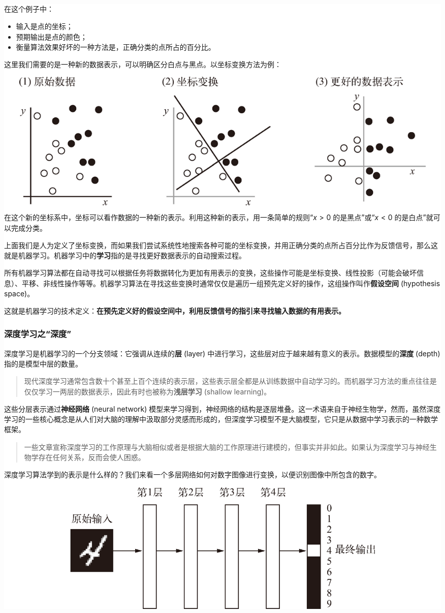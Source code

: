 在这个例子中：

- 输入是点的坐标；
- 预期输出是点的颜色；
- 衡量算法效果好坏的一种方法是，正确分类的点所占的百分比。

这里我们需要的是一种新的数据表示，可以明确区分白点与黑点。以坐标变换方法为例：

<img src="/img/article/keras-note-1/coordinate_system_2.png" width="800px" style="display: block; margin: auto;">

在这个新的坐标系中，坐标可以看作数据的一种新的表示。利用这种新的表示，用一条简单的规则“$x>0$ 的是黑点”或“$x<0$ 的是白点”就可以完成分类。

上面我们是人为定义了坐标变换，而如果我们尝试系统性地搜索各种可能的坐标变换，并用正确分类的点所占百分比作为反馈信号，那么这就是机器学习。机器学习中的**学习**指的是寻找更好数据表示的自动搜索过程。

所有机器学习算法都在自动寻找可以根据任务将数据转化为更加有用表示的变换，这些操作可能是坐标变换、线性投影（可能会破坏信息）、平移、非线性操作等等。机器学习算法在寻找这些变换时通常仅仅是遍历一组预先定义好的操作，这组操作叫作**假设空间** (hypothesis space)。

这就是机器学习的技术定义：**在预先定义好的假设空间中，利用反馈信号的指引来寻找输入数据的有用表示。**

### 深度学习之“深度”

深度学习是机器学习的一个分支领域：它强调从连续的**层** (layer) 中进行学习，这些层对应于越来越有意义的表示。数据模型的**深度** (depth) 指的是模型中层的数量。

> 现代深度学习通常包含数十个甚至上百个连续的表示层，这些表示层全都是从训练数据中自动学习的。而机器学习方法的重点往往是仅仅学习一两层的数据表示，因此有时也被称为**浅层学习** (shallow learning)。

这些分层表示通过**神经网络** (neural network) 模型来学习得到，神经网络的结构是逐层堆叠。这一术语来自于神经生物学，然而，虽然深度学习的一些核心概念是从人们对大脑的理解中汲取部分灵感而形成的，但深度学习模型不是大脑模型，它只是从数据中学习表示的一种数学框架。

> 一些文章宣称深度学习的工作原理与大脑相似或者是根据大脑的工作原理进行建模的，但事实并非如此。如果认为深度学习与神经生物学存在任何关系，反而会使人困惑。

深度学习算法学到的表示是什么样的？我们来看一个多层网络如何对数字图像进行变换，以便识别图像中所包含的数字。

<img src="/img/article/keras-note-1/multi_layer_network.png" width="600px" style="display: block; margin: auto;">
